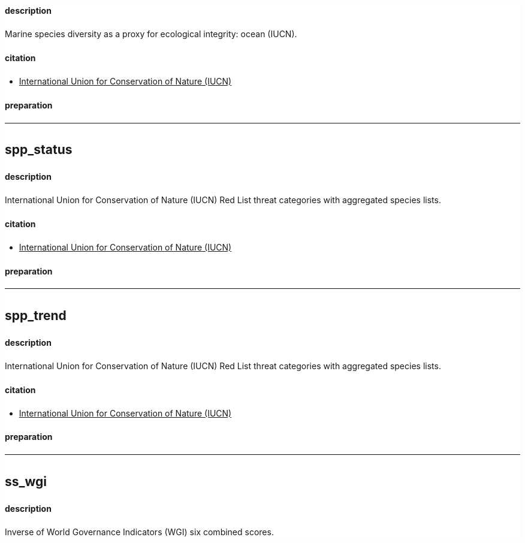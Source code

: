 #### description

Marine species diversity as a proxy for ecological integrity: ocean (IUCN).

#### citation

- [International Union for Conservation of Nature (IUCN)](http://www.iucnredlist.org/technical-documents/classification-schemes/threats-classification-scheme)

#### preparation



----

## spp_status

#### description

International Union for Conservation of Nature (IUCN) Red List threat categories with aggregated species lists.

#### citation

- [International Union for Conservation of Nature (IUCN)](http://www.iucnredlist.org/technical-documents/classification-schemes/threats-classification-scheme)

#### preparation



----

## spp_trend

#### description

International Union for Conservation of Nature (IUCN) Red List threat categories with aggregated species lists.

#### citation

- [International Union for Conservation of Nature (IUCN)](http://www.iucnredlist.org/technical-documents/classification-schemes/threats-classification-scheme)

#### preparation



----

## ss_wgi

#### description

Inverse of World Governance Indicators (WGI) six combined scores.
